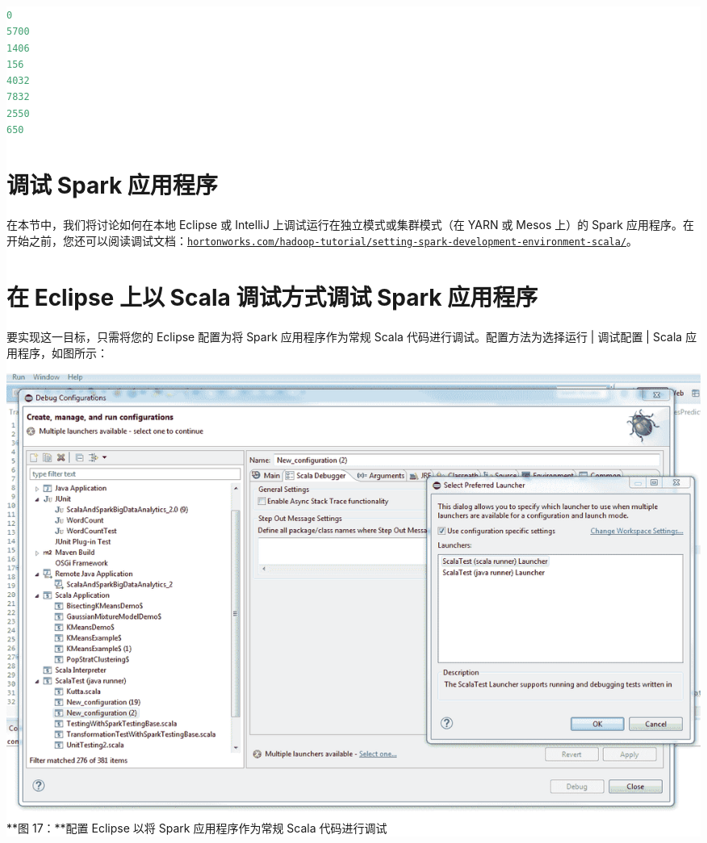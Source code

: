 ```scala
0
5700
1406
156
4032
7832
2550
650
```

# 调试 Spark 应用程序

在本节中，我们将讨论如何在本地 Eclipse 或 IntelliJ 上调试运行在独立模式或集群模式（在 YARN 或 Mesos 上）的 Spark 应用程序。在开始之前，您还可以阅读调试文档：[`hortonworks.com/hadoop-tutorial/setting-spark-development-environment-scala/`](https://hortonworks.com/hadoop-tutorial/setting-spark-development-environment-scala/)。

# 在 Eclipse 上以 Scala 调试方式调试 Spark 应用程序

要实现这一目标，只需将您的 Eclipse 配置为将 Spark 应用程序作为常规 Scala 代码进行调试。配置方法为选择运行 | 调试配置 | Scala 应用程序，如图所示：

![](img/eb20cffd-d0b0-4286-96bb-2ebb36b82048.png)**图 17：**配置 Eclipse 以将 Spark 应用程序作为常规 Scala 代码进行调试
